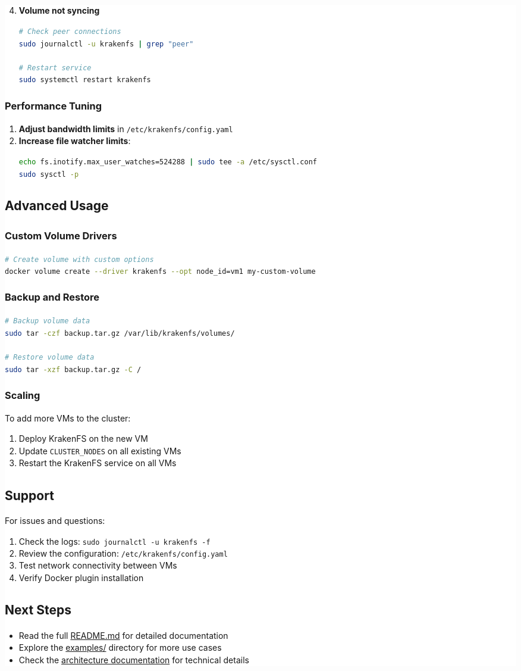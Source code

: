 4. **Volume not syncing**
   ```bash
   # Check peer connections
   sudo journalctl -u krakenfs | grep "peer"
   
   # Restart service
   sudo systemctl restart krakenfs
   ```

### Performance Tuning

1. **Adjust bandwidth limits** in `/etc/krakenfs/config.yaml`
2. **Increase file watcher limits**:
   ```bash
   echo fs.inotify.max_user_watches=524288 | sudo tee -a /etc/sysctl.conf
   sudo sysctl -p
   ```

## Advanced Usage

### Custom Volume Drivers

```bash
# Create volume with custom options
docker volume create --driver krakenfs --opt node_id=vm1 my-custom-volume
```

### Backup and Restore

```bash
# Backup volume data
sudo tar -czf backup.tar.gz /var/lib/krakenfs/volumes/

# Restore volume data
sudo tar -xzf backup.tar.gz -C /
```

### Scaling

To add more VMs to the cluster:

1. Deploy KrakenFS on the new VM
2. Update `CLUSTER_NODES` on all existing VMs
3. Restart the KrakenFS service on all VMs

## Support

For issues and questions:

1. Check the logs: `sudo journalctl -u krakenfs -f`
2. Review the configuration: `/etc/krakenfs/config.yaml`
3. Test network connectivity between VMs
4. Verify Docker plugin installation

## Next Steps

- Read the full [README.md](README.md) for detailed documentation
- Explore the [examples/](examples/) directory for more use cases
- Check the [architecture documentation](docs/ARCHITECTURE.md) for technical details 